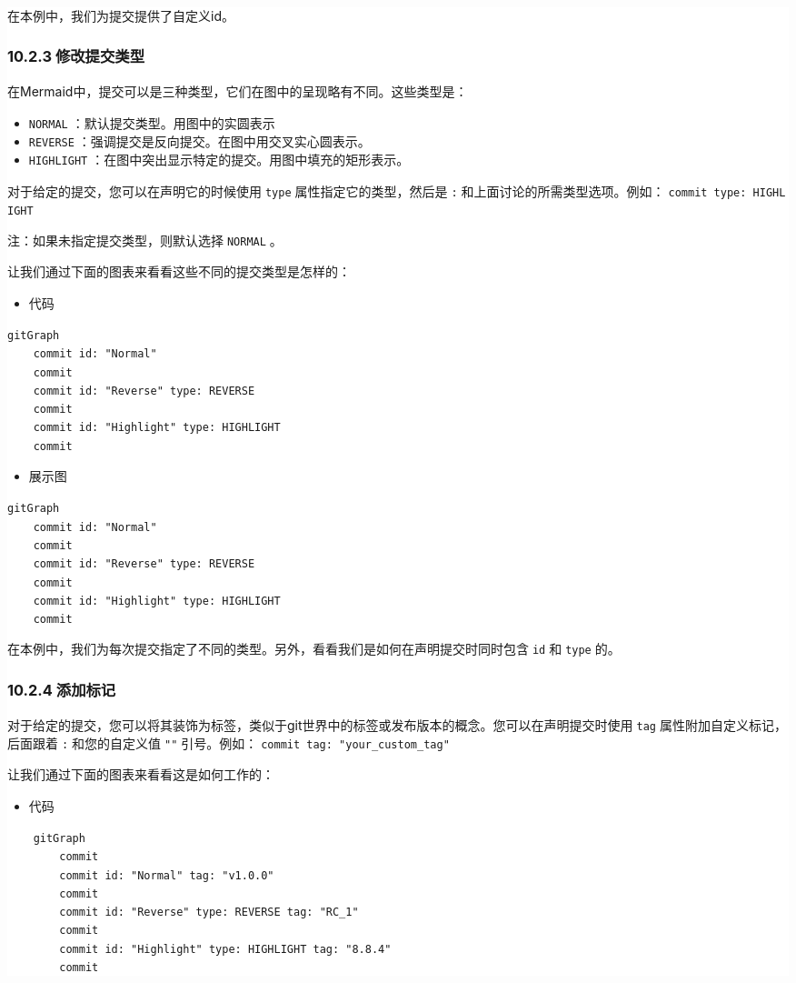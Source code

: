 
在本例中，我们为提交提供了自定义id。

### 10.2.3 修改提交类型

在Mermaid中，提交可以是三种类型，它们在图中的呈现略有不同。这些类型是：

*   `NORMAL` ：默认提交类型。用图中的实圆表示
*   `REVERSE` ：强调提交是反向提交。在图中用交叉实心圆表示。
*   `HIGHLIGHT` ：在图中突出显示特定的提交。用图中填充的矩形表示。

对于给定的提交，您可以在声明它的时候使用 `type` 属性指定它的类型，然后是 `:` 和上面讨论的所需类型选项。例如： `commit type: HIGHLIGHT`

注：如果未指定提交类型，则默认选择 `NORMAL` 。

让我们通过下面的图表来看看这些不同的提交类型是怎样的：

- 代码

```
gitGraph
    commit id: "Normal"
    commit
    commit id: "Reverse" type: REVERSE
    commit
    commit id: "Highlight" type: HIGHLIGHT
    commit
```

- 展示图

```mermaid
gitGraph
    commit id: "Normal"
    commit
    commit id: "Reverse" type: REVERSE
    commit
    commit id: "Highlight" type: HIGHLIGHT
    commit
```


在本例中，我们为每次提交指定了不同的类型。另外，看看我们是如何在声明提交时同时包含 `id` 和 `type` 的。

### 10.2.4 添加标记

对于给定的提交，您可以将其装饰为标签，类似于git世界中的标签或发布版本的概念。您可以在声明提交时使用 `tag` 属性附加自定义标记，后面跟着 `:` 和您的自定义值 `""` 引号。例如： `commit tag: "your_custom_tag"`

让我们通过下面的图表来看看这是如何工作的：

- 代码

```
    gitGraph
        commit
        commit id: "Normal" tag: "v1.0.0"
        commit
        commit id: "Reverse" type: REVERSE tag: "RC_1"
        commit
        commit id: "Highlight" type: HIGHLIGHT tag: "8.8.4"
        commit
```

